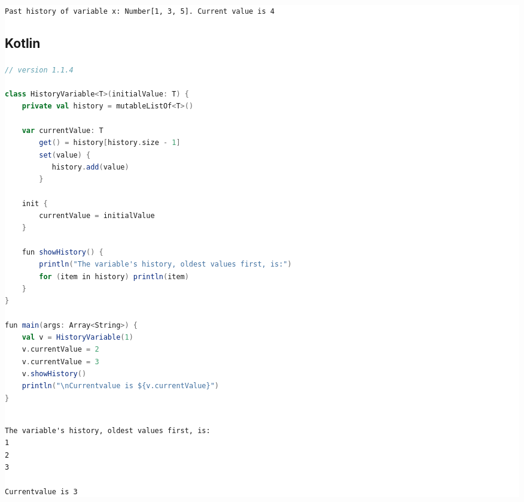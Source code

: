```Julia

```
```txt
Past history of variable x: Number[1, 3, 5]. Current value is 4
```



## Kotlin


```scala
// version 1.1.4

class HistoryVariable<T>(initialValue: T) {
    private val history = mutableListOf<T>()

    var currentValue: T
        get() = history[history.size - 1]
        set(value) {
           history.add(value)
        }

    init {
        currentValue = initialValue
    }

    fun showHistory() {
        println("The variable's history, oldest values first, is:")
        for (item in history) println(item)
    }
}

fun main(args: Array<String>) {
    val v = HistoryVariable(1)
    v.currentValue = 2
    v.currentValue = 3
    v.showHistory()
    println("\nCurrentvalue is ${v.currentValue}")
}
```


```txt

The variable's history, oldest values first, is:
1
2
3

Currentvalue is 3

```
